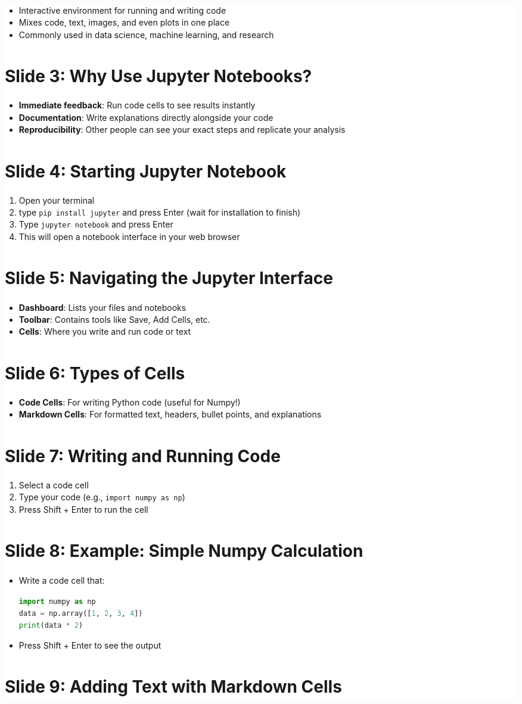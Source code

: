 - Interactive environment for running and writing code
- Mixes code, text, images, and even plots in one place
- Commonly used in data science, machine learning, and research

# Slide 3: **Why Use Jupyter Notebooks?**

- **Immediate feedback**: Run code cells to see results instantly
- **Documentation**: Write explanations directly alongside your code
- **Reproducibility**: Other people can see your exact steps and replicate your analysis

# Slide 4: **Starting Jupyter Notebook**

1. Open your terminal
2. type `pip install jupyter` and press Enter (wait for installation to finish)
3. Type `jupyter notebook` and press Enter
4. This will open a notebook interface in your web browser

# Slide 5: **Navigating the Jupyter Interface**

- **Dashboard**: Lists your files and notebooks
- **Toolbar**: Contains tools like Save, Add Cells, etc.
- **Cells**: Where you write and run code or text

# Slide 6: **Types of Cells**

- **Code Cells**: For writing Python code (useful for Numpy!)
- **Markdown Cells**: For formatted text, headers, bullet points, and explanations

# Slide 7: **Writing and Running Code**

1. Select a code cell
2. Type your code (e.g., `import numpy as np`)
3. Press Shift + Enter to run the cell

# Slide 8: **Example: Simple Numpy Calculation**

- Write a code cell that:

  ```python
  import numpy as np
  data = np.array([1, 2, 3, 4])
  print(data * 2)
  ```

- Press Shift + Enter to see the output

# Slide 9: **Adding Text with Markdown Cells**
